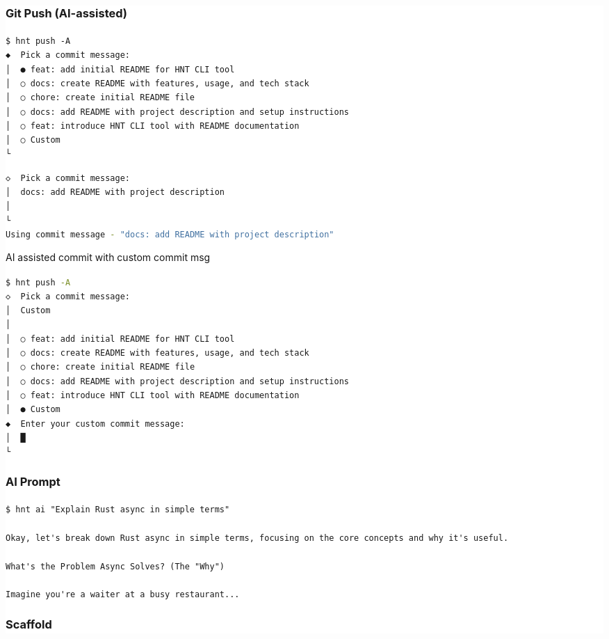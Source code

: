 ### Git Push (AI-assisted)

```
$ hnt push -A
◆  Pick a commit message:
│  ● feat: add initial README for HNT CLI tool
│  ○ docs: create README with features, usage, and tech stack
│  ○ chore: create initial README file
│  ○ docs: add README with project description and setup instructions
│  ○ feat: introduce HNT CLI tool with README documentation
│  ○ Custom
└
```

```bash
◇  Pick a commit message:
│  docs: add README with project description
│
└
Using commit message - "docs: add README with project description"
```

AI assisted commit with custom commit msg

```bash
$ hnt push -A
◇  Pick a commit message:
│  Custom
│
│  ○ feat: add initial README for HNT CLI tool
│  ○ docs: create README with features, usage, and tech stack
│  ○ chore: create initial README file
│  ○ docs: add README with project description and setup instructions
│  ○ feat: introduce HNT CLI tool with README documentation
│  ● Custom
◆  Enter your custom commit message:
│  █
└
```

### AI Prompt

```
$ hnt ai "Explain Rust async in simple terms"

Okay, let's break down Rust async in simple terms, focusing on the core concepts and why it's useful.

What's the Problem Async Solves? (The "Why")

Imagine you're a waiter at a busy restaurant...
```

### Scaffold
